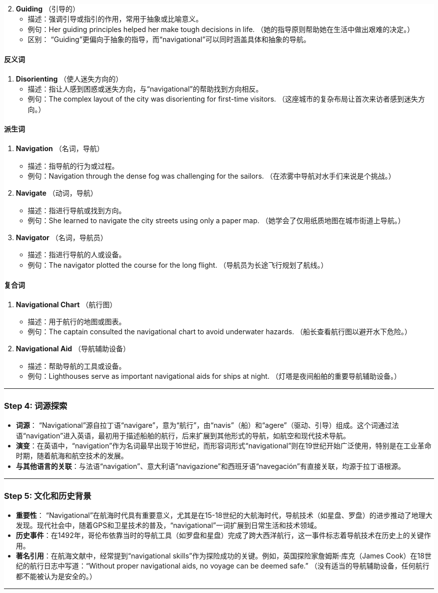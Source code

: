 2. **Guiding** （引导的）
   - 描述：强调引导或指引的作用，常用于抽象或比喻意义。
   - 例句：Her guiding principles helped her make tough decisions in life. （她的指导原则帮助她在生活中做出艰难的决定。）
   - 区别： “Guiding”更偏向于抽象的指导，而“navigational”可以同时涵盖具体和抽象的导航。

#### 反义词
1. **Disorienting** （使人迷失方向的）
   - 描述：指让人感到困惑或迷失方向，与“navigational”的帮助找到方向相反。
   - 例句：The complex layout of the city was disorienting for first-time visitors. （这座城市的复杂布局让首次来访者感到迷失方向。）

#### 派生词
1. **Navigation** （名词，导航）
   - 描述：指导航的行为或过程。
   - 例句：Navigation through the dense fog was challenging for the sailors. （在浓雾中导航对水手们来说是个挑战。）

2. **Navigate** （动词，导航）
   - 描述：指进行导航或找到方向。
   - 例句：She learned to navigate the city streets using only a paper map. （她学会了仅用纸质地图在城市街道上导航。）

3. **Navigator** （名词，导航员）
   - 描述：指进行导航的人或设备。
   - 例句：The navigator plotted the course for the long flight. （导航员为长途飞行规划了航线。）

#### 复合词
1. **Navigational Chart** （航行图）
   - 描述：用于航行的地图或图表。
   - 例句：The captain consulted the navigational chart to avoid underwater hazards. （船长查看航行图以避开水下危险。）

2. **Navigational Aid** （导航辅助设备）
   - 描述：帮助导航的工具或设备。
   - 例句：Lighthouses serve as important navigational aids for ships at night. （灯塔是夜间船舶的重要导航辅助设备。）

---

### Step 4: 词源探索

- **词源**： “Navigational”源自拉丁语“navigare”，意为“航行”，由“navis”（船）和“agere”（驱动、引导）组成。这个词通过法语“navigation”进入英语，最初用于描述船舶的航行，后来扩展到其他形式的导航，如航空和现代技术导航。
- **演变**：在英语中，“navigation”作为名词最早出现于16世纪，而形容词形式“navigational”则在19世纪开始广泛使用，特别是在工业革命时期，随着航海和航空技术的发展。
- **与其他语言的关联**：与法语“navigation”、意大利语“navigazione”和西班牙语“navegación”有直接关联，均源于拉丁语根源。

---

### Step 5: 文化和历史背景

- **重要性**： “Navigational”在航海时代具有重要意义，尤其是在15-18世纪的大航海时代，导航技术（如星盘、罗盘）的进步推动了地理大发现。现代社会中，随着GPS和卫星技术的普及，“navigational”一词扩展到日常生活和技术领域。
- **历史事件**：在1492年，哥伦布依靠当时的导航工具（如罗盘和星盘）完成了跨大西洋航行，这一事件标志着导航技术在历史上的关键作用。
- **著名引用**：在航海文献中，经常提到“navigational skills”作为探险成功的关键。例如，英国探险家詹姆斯·库克（James Cook）在18世纪的航行日志中写道：“Without proper navigational aids, no voyage can be deemed safe.” （没有适当的导航辅助设备，任何航行都不能被认为是安全的。）

---
